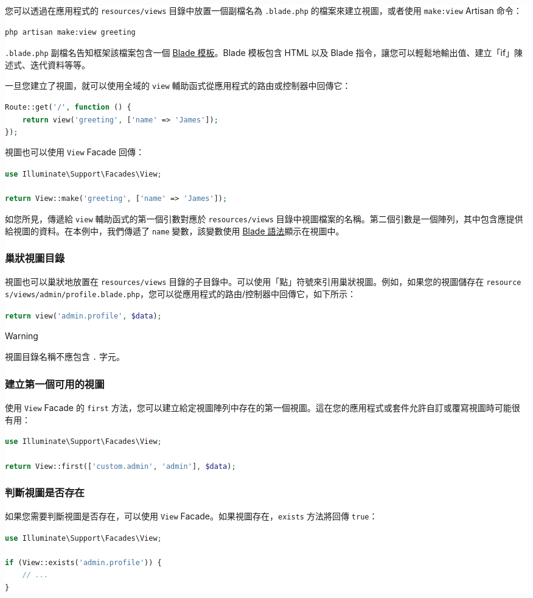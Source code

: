 您可以透過在應用程式的 `resources/views` 目錄中放置一個副檔名為 `.blade.php` 的檔案來建立視圖，或者使用 `make:view` Artisan 命令：

```shell
php artisan make:view greeting
```

`.blade.php` 副檔名告知框架該檔案包含一個 [Blade 模板](/docs/{{version}}/blade)。Blade 模板包含 HTML 以及 Blade 指令，讓您可以輕鬆地輸出值、建立「if」陳述式、迭代資料等等。

一旦您建立了視圖，就可以使用全域的 `view` 輔助函式從應用程式的路由或控制器中回傳它：

```php
Route::get('/', function () {
    return view('greeting', ['name' => 'James']);
});
```

視圖也可以使用 `View` Facade 回傳：

```php
use Illuminate\Support\Facades\View;

return View::make('greeting', ['name' => 'James']);
```

如您所見，傳遞給 `view` 輔助函式的第一個引數對應於 `resources/views` 目錄中視圖檔案的名稱。第二個引數是一個陣列，其中包含應提供給視圖的資料。在本例中，我們傳遞了 `name` 變數，該變數使用 [Blade 語法](/docs/{{version}}/blade)顯示在視圖中。

<a name="nested-view-directories"></a>
### 巢狀視圖目錄

視圖也可以巢狀地放置在 `resources/views` 目錄的子目錄中。可以使用「點」符號來引用巢狀視圖。例如，如果您的視圖儲存在 `resources/views/admin/profile.blade.php`，您可以從應用程式的路由/控制器中回傳它，如下所示：

```php
return view('admin.profile', $data);
```

> [!WARNING]
> 視圖目錄名稱不應包含 `.` 字元。

<a name="creating-the-first-available-view"></a>
### 建立第一個可用的視圖

使用 `View` Facade 的 `first` 方法，您可以建立給定視圖陣列中存在的第一個視圖。這在您的應用程式或套件允許自訂或覆寫視圖時可能很有用：

```php
use Illuminate\Support\Facades\View;

return View::first(['custom.admin', 'admin'], $data);
```

<a name="determining-if-a-view-exists"></a>
### 判斷視圖是否存在

如果您需要判斷視圖是否存在，可以使用 `View` Facade。如果視圖存在，`exists` 方法將回傳 `true`：

```php
use Illuminate\Support\Facades\View;

if (View::exists('admin.profile')) {
    // ...
}
```
